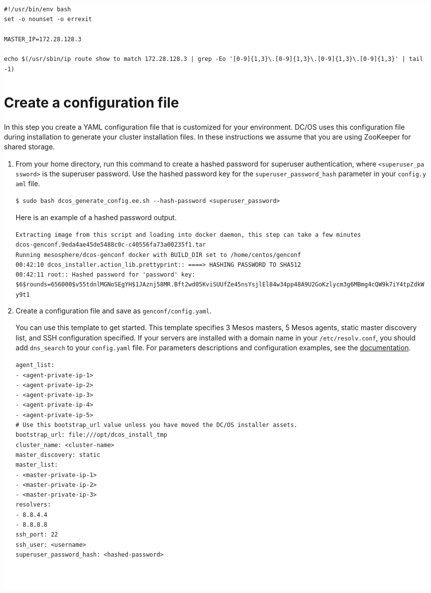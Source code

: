 <pre><code>#!/usr/bin/env bash
set -o nounset -o errexit

MASTER_IP=172.28.128.3

echo $(/usr/sbin/ip route show to match 172.28.128.3 | grep -Eo '[0-9]{1,3}&#092;.[0-9]{1,3}&#092;.[0-9]{1,3}&#092;.[0-9]{1,3}' | tail -1)
</code></pre></li>
</ul></li>
</ol>

<h1><a name="config-json"></a>Create a configuration file</h1>

<p>In this step you create a YAML configuration file that is customized for your environment. DC/OS uses this configuration file during installation to generate your cluster installation files. In these instructions we assume that you are using ZooKeeper for shared storage.</p>

<ol>
<li><p>From your home directory, run this command to create a hashed password for superuser authentication, where <code>&lt;superuser_password&gt;</code> is the superuser password. Use the hashed password key for the <code>superuser_password_hash</code> parameter in your <code>config.yaml</code> file.</p>

<pre><code>$ sudo bash dcos_generate_config.ee.sh --hash-password &lt;superuser_password&gt;
</code></pre>

<p>Here is an example of a hashed password output.</p>

<pre><code>Extracting image from this script and loading into docker daemon, this step can take a few minutes
dcos-genconf.9eda4ae45de5488c0c-c40556fa73a00235f1.tar
Running mesosphere/dcos-genconf docker with BUILD_DIR set to /home/centos/genconf
00:42:10 dcos_installer.action_lib.prettyprint:: ====&gt; HASHING PASSWORD TO SHA512
00:42:11 root:: Hashed password for 'password' key:
$6$rounds=656000$v55tdnlMGNoSEgYH$1JAznj58MR.Bft2wd05KviSUUfZe45nsYsjlEl84w34pp48A9U2GoKzlycm3g6MBmg4cQW9k7iY4tpZdkWy9t1   
</code></pre></li>
<li><p>Create a configuration file and save as <code>genconf/config.yaml</code>.</p>

<p>You can use this template to get started. This template specifies 3 Mesos masters, 5 Mesos agents, static master discovery list, and SSH configuration specified. If your servers are installed with a domain name in your <code>/etc/resolv.conf</code>, you should add <code>dns_search</code> to your <code>config.yaml</code> file. For parameters descriptions and configuration examples, see the <a href="/concepts/installing/custom/configuration-parameters/">documentation</a>.</p>

<pre><code>agent_list:
- &lt;agent-private-ip-1&gt;
- &lt;agent-private-ip-2&gt;
- &lt;agent-private-ip-3&gt;
- &lt;agent-private-ip-4&gt;
- &lt;agent-private-ip-5&gt;
# Use this bootstrap_url value unless you have moved the DC/OS installer assets.   
bootstrap_url: file:///opt/dcos_install_tmp
cluster_name: &lt;cluster-name&gt;
master_discovery: static 
master_list:
- &lt;master-private-ip-1&gt;
- &lt;master-private-ip-2&gt;
- &lt;master-private-ip-3&gt;
resolvers:
- 8.8.4.4
- 8.8.8.8 
ssh_port: 22
ssh_user: &lt;username&gt;
superuser_password_hash: &lt;hashed-password&gt;
